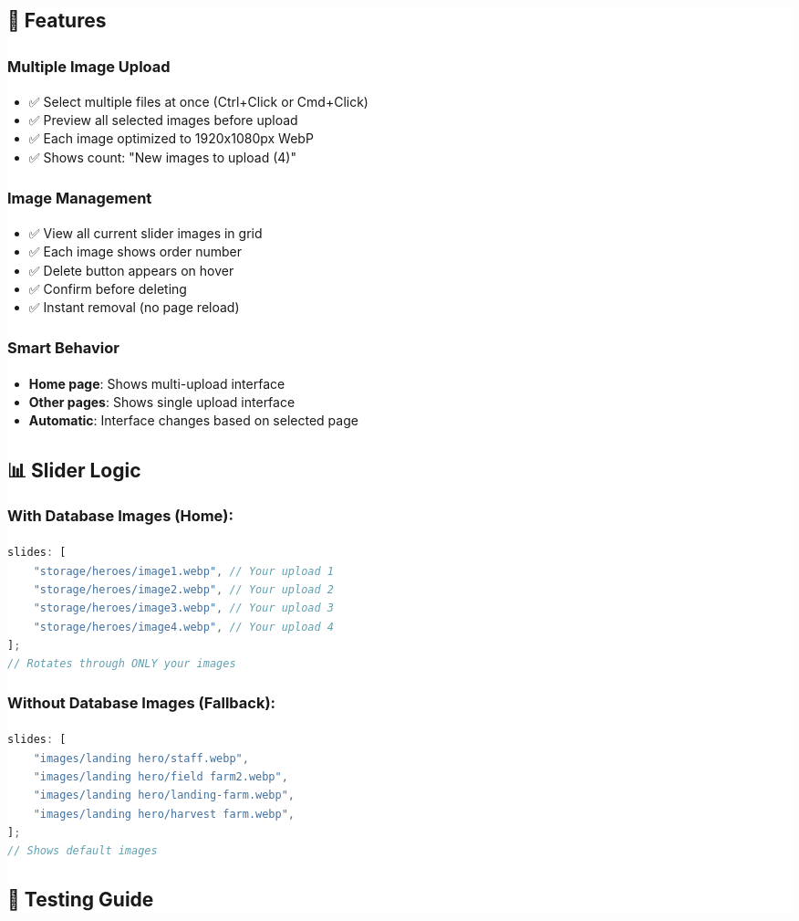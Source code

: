 ## 🎨 Features

### Multiple Image Upload

-   ✅ Select multiple files at once (Ctrl+Click or Cmd+Click)
-   ✅ Preview all selected images before upload
-   ✅ Each image optimized to 1920x1080px WebP
-   ✅ Shows count: "New images to upload (4)"

### Image Management

-   ✅ View all current slider images in grid
-   ✅ Each image shows order number
-   ✅ Delete button appears on hover
-   ✅ Confirm before deleting
-   ✅ Instant removal (no page reload)

### Smart Behavior

-   **Home page**: Shows multi-upload interface
-   **Other pages**: Shows single upload interface
-   **Automatic**: Interface changes based on selected page

## 📊 Slider Logic

### With Database Images (Home):

```javascript
slides: [
    "storage/heroes/image1.webp", // Your upload 1
    "storage/heroes/image2.webp", // Your upload 2
    "storage/heroes/image3.webp", // Your upload 3
    "storage/heroes/image4.webp", // Your upload 4
];
// Rotates through ONLY your images
```

### Without Database Images (Fallback):

```javascript
slides: [
    "images/landing hero/staff.webp",
    "images/landing hero/field farm2.webp",
    "images/landing hero/landing-farm.webp",
    "images/landing hero/harvest farm.webp",
];
// Shows default images
```

## 🧪 Testing Guide
